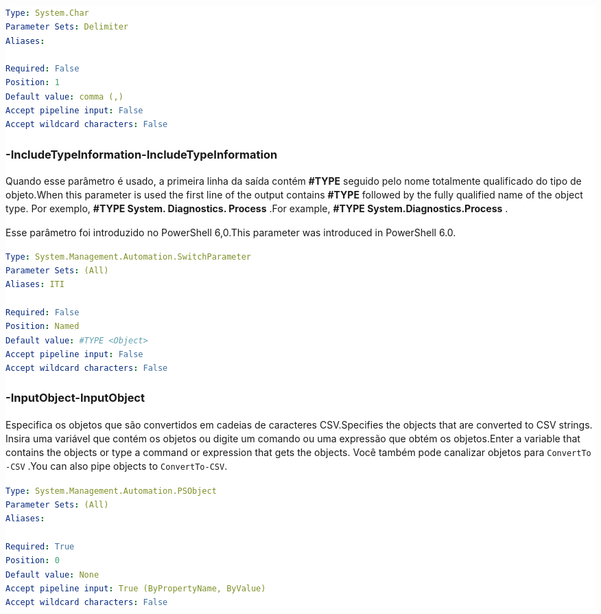 ```yaml
Type: System.Char
Parameter Sets: Delimiter
Aliases:

Required: False
Position: 1
Default value: comma (,)
Accept pipeline input: False
Accept wildcard characters: False
```

### <span data-ttu-id="b7aa0-145">-IncludeTypeInformation</span><span class="sxs-lookup"><span data-stu-id="b7aa0-145">-IncludeTypeInformation</span></span>

<span data-ttu-id="b7aa0-146">Quando esse parâmetro é usado, a primeira linha da saída contém **#TYPE** seguido pelo nome totalmente qualificado do tipo de objeto.</span><span class="sxs-lookup"><span data-stu-id="b7aa0-146">When this parameter is used the first line of the output contains **#TYPE** followed by the fully qualified name of the object type.</span></span> <span data-ttu-id="b7aa0-147">Por exemplo, **#TYPE System. Diagnostics. Process** .</span><span class="sxs-lookup"><span data-stu-id="b7aa0-147">For example, **#TYPE System.Diagnostics.Process** .</span></span>

<span data-ttu-id="b7aa0-148">Esse parâmetro foi introduzido no PowerShell 6,0.</span><span class="sxs-lookup"><span data-stu-id="b7aa0-148">This parameter was introduced in PowerShell 6.0.</span></span>

```yaml
Type: System.Management.Automation.SwitchParameter
Parameter Sets: (All)
Aliases: ITI

Required: False
Position: Named
Default value: #TYPE <Object>
Accept pipeline input: False
Accept wildcard characters: False
```

### <span data-ttu-id="b7aa0-149">-InputObject</span><span class="sxs-lookup"><span data-stu-id="b7aa0-149">-InputObject</span></span>

<span data-ttu-id="b7aa0-150">Especifica os objetos que são convertidos em cadeias de caracteres CSV.</span><span class="sxs-lookup"><span data-stu-id="b7aa0-150">Specifies the objects that are converted to CSV strings.</span></span> <span data-ttu-id="b7aa0-151">Insira uma variável que contém os objetos ou digite um comando ou uma expressão que obtém os objetos.</span><span class="sxs-lookup"><span data-stu-id="b7aa0-151">Enter a variable that contains the objects or type a command or expression that gets the objects.</span></span> <span data-ttu-id="b7aa0-152">Você também pode canalizar objetos para `ConvertTo-CSV` .</span><span class="sxs-lookup"><span data-stu-id="b7aa0-152">You can also pipe objects to `ConvertTo-CSV`.</span></span>

```yaml
Type: System.Management.Automation.PSObject
Parameter Sets: (All)
Aliases:

Required: True
Position: 0
Default value: None
Accept pipeline input: True (ByPropertyName, ByValue)
Accept wildcard characters: False
```
